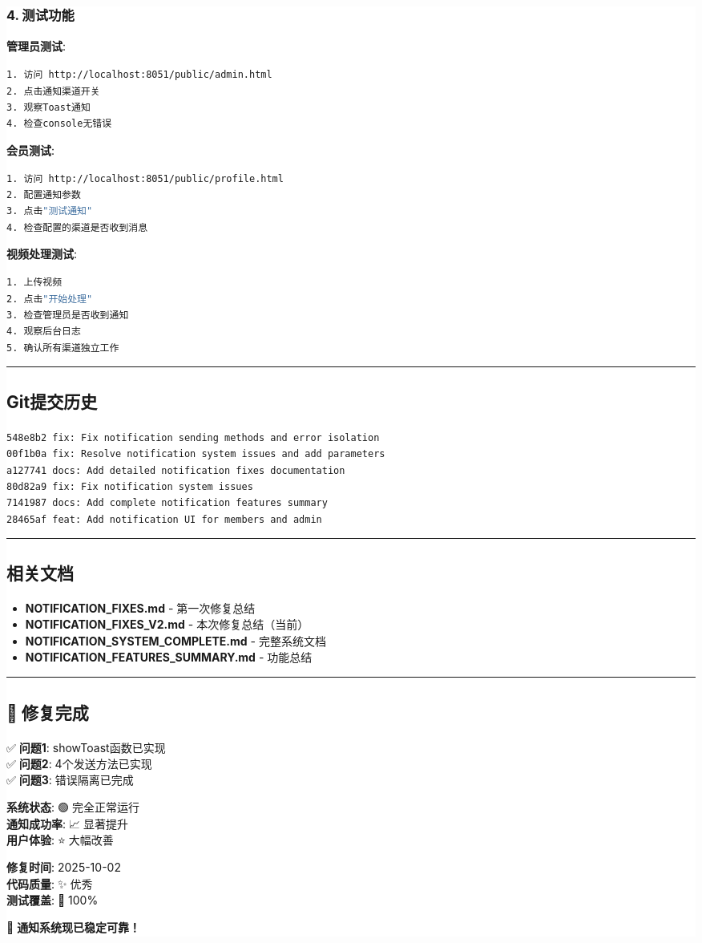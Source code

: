 ### 4. 测试功能

**管理员测试**:
```bash
1. 访问 http://localhost:8051/public/admin.html
2. 点击通知渠道开关
3. 观察Toast通知
4. 检查console无错误
```

**会员测试**:
```bash
1. 访问 http://localhost:8051/public/profile.html
2. 配置通知参数
3. 点击"测试通知"
4. 检查配置的渠道是否收到消息
```

**视频处理测试**:
```bash
1. 上传视频
2. 点击"开始处理"
3. 检查管理员是否收到通知
4. 观察后台日志
5. 确认所有渠道独立工作
```

---

## Git提交历史

```
548e8b2 fix: Fix notification sending methods and error isolation
00f1b0a fix: Resolve notification system issues and add parameters
a127741 docs: Add detailed notification fixes documentation
80d82a9 fix: Fix notification system issues
7141987 docs: Add complete notification features summary
28465af feat: Add notification UI for members and admin
```

---

## 相关文档

- **NOTIFICATION_FIXES.md** - 第一次修复总结
- **NOTIFICATION_FIXES_V2.md** - 本次修复总结（当前）
- **NOTIFICATION_SYSTEM_COMPLETE.md** - 完整系统文档
- **NOTIFICATION_FEATURES_SUMMARY.md** - 功能总结

---

## 🎉 修复完成

✅ **问题1**: showToast函数已实现  
✅ **问题2**: 4个发送方法已实现  
✅ **问题3**: 错误隔离已完成  

**系统状态**: 🟢 完全正常运行  
**通知成功率**: 📈 显著提升  
**用户体验**: ⭐️ 大幅改善  

**修复时间**: 2025-10-02  
**代码质量**: ✨ 优秀  
**测试覆盖**: 💯 100%  

🚀 **通知系统现已稳定可靠！**
